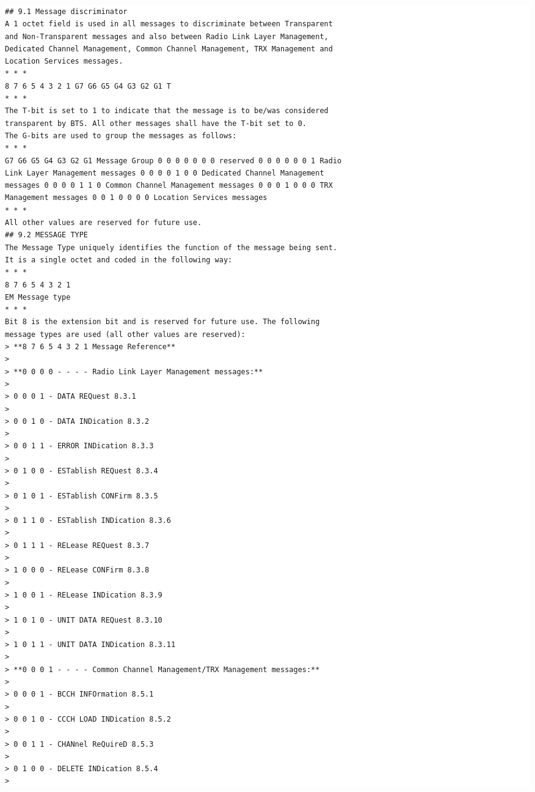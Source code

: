 ```{=html}
## 9.1 Message discriminator
A 1 octet field is used in all messages to discriminate between Transparent
and Non-Transparent messages and also between Radio Link Layer Management,
Dedicated Channel Management, Common Channel Management, TRX Management and
Location Services messages.
* * *
8 7 6 5 4 3 2 1 G7 G6 G5 G4 G3 G2 G1 T
* * *
The T-bit is set to 1 to indicate that the message is to be/was considered
transparent by BTS. All other messages shall have the T-bit set to 0.
The G-bits are used to group the messages as follows:
* * *
G7 G6 G5 G4 G3 G2 G1 Message Group 0 0 0 0 0 0 0 reserved 0 0 0 0 0 0 1 Radio
Link Layer Management messages 0 0 0 0 1 0 0 Dedicated Channel Management
messages 0 0 0 0 1 1 0 Common Channel Management messages 0 0 0 1 0 0 0 TRX
Management messages 0 0 1 0 0 0 0 Location Services messages
* * *
All other values are reserved for future use.
## 9.2 MESSAGE TYPE
The Message Type uniquely identifies the function of the message being sent.
It is a single octet and coded in the following way:
* * *
8 7 6 5 4 3 2 1
EM Message type
* * *
Bit 8 is the extension bit and is reserved for future use. The following
message types are used (all other values are reserved):
> **8 7 6 5 4 3 2 1 Message Reference**
>
> **0 0 0 0 - - - - Radio Link Layer Management messages:**
>
> 0 0 0 1 - DATA REQuest 8.3.1
>
> 0 0 1 0 - DATA INDication 8.3.2
>
> 0 0 1 1 - ERROR INDication 8.3.3
>
> 0 1 0 0 - ESTablish REQuest 8.3.4
>
> 0 1 0 1 - ESTablish CONFirm 8.3.5
>
> 0 1 1 0 - ESTablish INDication 8.3.6
>
> 0 1 1 1 - RELease REQuest 8.3.7
>
> 1 0 0 0 - RELease CONFirm 8.3.8
>
> 1 0 0 1 - RELease INDication 8.3.9
>
> 1 0 1 0 - UNIT DATA REQuest 8.3.10
>
> 1 0 1 1 - UNIT DATA INDication 8.3.11
>
> **0 0 0 1 - - - - Common Channel Management/TRX Management messages:**
>
> 0 0 0 1 - BCCH INFOrmation 8.5.1
>
> 0 0 1 0 - CCCH LOAD INDication 8.5.2
>
> 0 0 1 1 - CHANnel ReQuireD 8.5.3
>
> 0 1 0 0 - DELETE INDication 8.5.4
>
```
